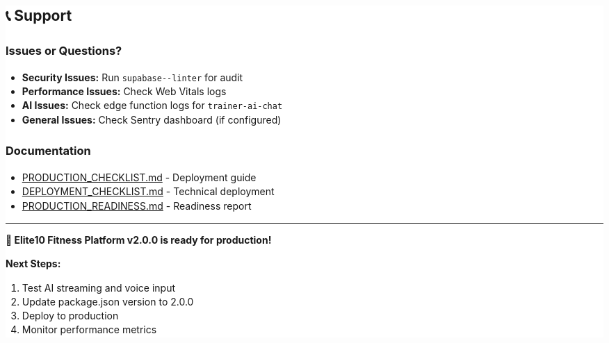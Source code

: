 
## 📞 Support

### Issues or Questions?
- **Security Issues:** Run `supabase--linter` for audit
- **Performance Issues:** Check Web Vitals logs
- **AI Issues:** Check edge function logs for `trainer-ai-chat`
- **General Issues:** Check Sentry dashboard (if configured)

### Documentation
- [PRODUCTION_CHECKLIST.md](./PRODUCTION_CHECKLIST.md) - Deployment guide
- [DEPLOYMENT_CHECKLIST.md](./docs/DEPLOYMENT_CHECKLIST.md) - Technical deployment
- [PRODUCTION_READINESS.md](./PRODUCTION_READINESS.md) - Readiness report

---

**🎉 Elite10 Fitness Platform v2.0.0 is ready for production!**

**Next Steps:**
1. Test AI streaming and voice input
2. Update package.json version to 2.0.0
3. Deploy to production
4. Monitor performance metrics
